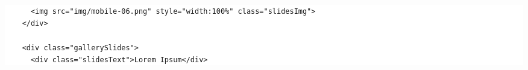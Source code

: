           <img src="img/mobile-06.png" style="width:100%" class="slidesImg">
        </div>
        
        <div class="gallerySlides">
          <div class="slidesText">Lorem Ipsum</div>